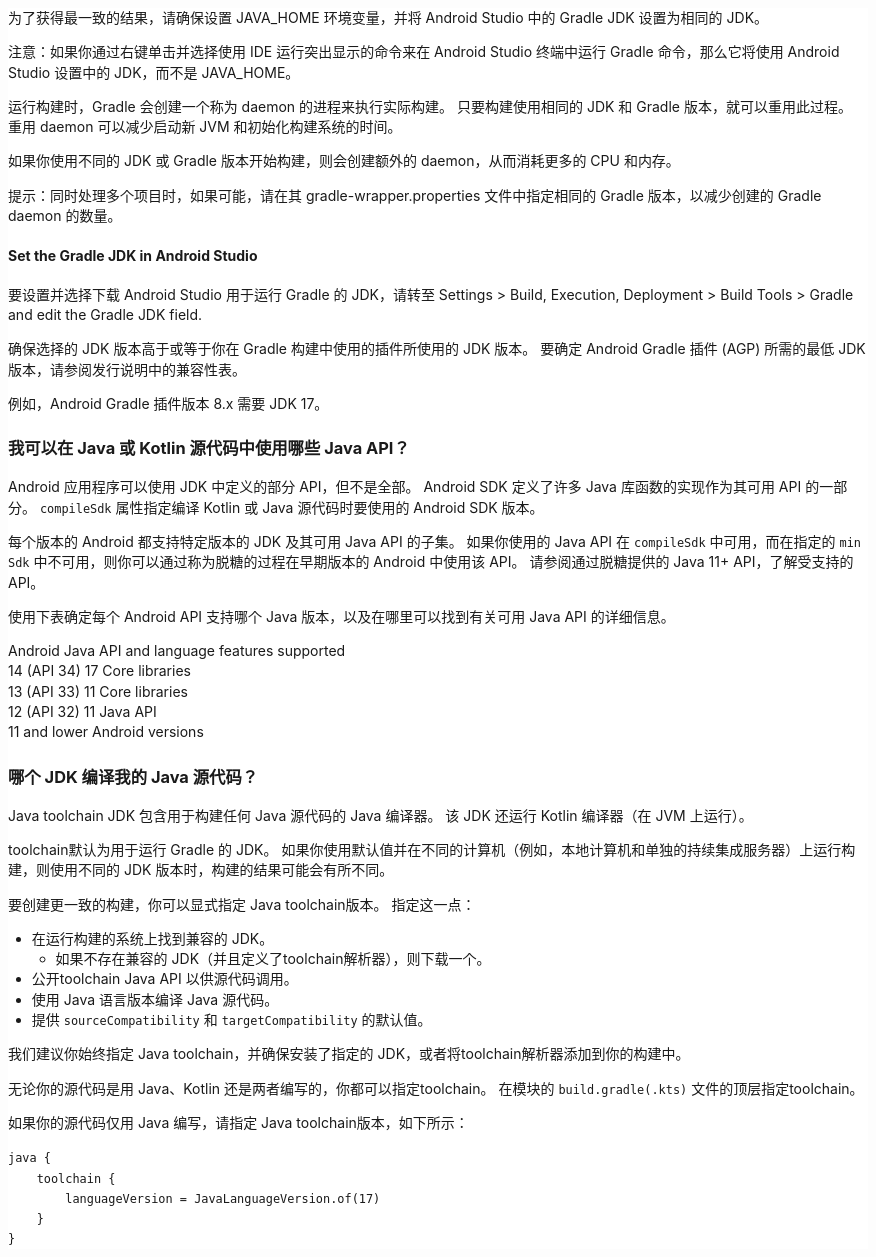 为了获得最一致的结果，请确保设置 JAVA_HOME 环境变量，并将 Android Studio 中的 Gradle JDK 设置为相同的 JDK。

注意：如果你通过右键单击并选择使用 IDE 运行突出显示的命令来在 Android Studio 终端中运行 Gradle 命令，那么它将使用 Android Studio 设置中的 JDK，而不是 JAVA_HOME。

运行构建时，Gradle 会创建一个称为 daemon 的进程来执行实际构建。 只要构建使用相同的 JDK 和 Gradle 版本，就可以重用此过程。 重用 daemon 可以减少启动新 JVM 和初始化构建系统的时间。

如果你使用不同的 JDK 或 Gradle 版本开始构建，则会创建额外的 daemon，从而消耗更多的 CPU 和内存。

提示：同时处理多个项目时，如果可能，请在其 gradle-wrapper.properties 文件中指定相同的 Gradle 版本，以减少创建的 Gradle daemon 的数量。

#### Set the Gradle JDK in Android Studio
要设置并选择下载 Android Studio 用于运行 Gradle 的 JDK，请转至 Settings > Build, Execution, Deployment > Build Tools > Gradle and edit the Gradle JDK field.

确保选择的 JDK 版本高于或等于你在 Gradle 构建中使用的插件所使用的 JDK 版本。 要确定 Android Gradle 插件 (AGP) 所需的最低 JDK 版本，请参阅发行说明中的兼容性表。

例如，Android Gradle 插件版本 8.x 需要 JDK 17。

### 我可以在 Java 或 Kotlin 源代码中使用哪些 Java API？
Android 应用程序可以使用 JDK 中定义的部分 API，但不是全部。 Android SDK 定义了许多 Java 库函数的实现作为其可用 API 的一部分。 `compileSdk` 属性指定编译 Kotlin 或 Java 源代码时要使用的 Android SDK 版本。

每个版本的 Android 都支持特定版本的 JDK 及其可用 Java API 的子集。 如果你使用的 Java API 在 `compileSdk` 中可用，而在指定的 `minSdk` 中不可用，则你可以通过称为脱糖的过程在早期版本的 Android 中使用该 API。 请参阅通过脱糖提供的 Java 11+ API，了解受支持的 API。

使用下表确定每个 Android API 支持哪个 Java 版本，以及在哪里可以找到有关可用 Java API 的详细信息。

Android 	Java 	API and language features supported  
14 (API 34) 	17 	Core libraries  
13 (API 33) 	11 	Core libraries  
12 (API 32) 	11 	Java API  
11 and lower 		Android versions  

### 哪个 JDK 编译我的 Java 源代码？
Java toolchain JDK 包含用于构建任何 Java 源代码的 Java 编译器。 该 JDK 还运行 Kotlin 编译器（在 JVM 上运行）。

toolchain默认为用于运行 Gradle 的 JDK。 如果你使用默认值并在不同的计算机（例如，本地计算机和单独的持续集成服务器）上运行构建，则使用不同的 JDK 版本时，构建的结果可能会有所不同。

要创建更一致的构建，你可以显式指定 Java toolchain版本。 指定这一点：
* 在运行构建的系统上找到兼容的 JDK。
  * 如果不存在兼容的 JDK（并且定义了toolchain解析器），则下载一个。
* 公开toolchain Java API 以供源代码调用。
* 使用 Java 语言版本编译 Java 源代码。
* 提供 `sourceCompatibility` 和 `targetCompatibility` 的默认值。

我们建议你始终指定 Java toolchain，并确保安装了指定的 JDK，或者将toolchain解析器添加到你的构建中。

无论你的源代码是用 Java、Kotlin 还是两者编写的，你都可以指定toolchain。 在模块的 `build.gradle(.kts)` 文件的顶层指定toolchain。

如果你的源代码仅用 Java 编写，请指定 Java toolchain版本，如下所示：
```
java {
    toolchain {
        languageVersion = JavaLanguageVersion.of(17)
    }
}
```
